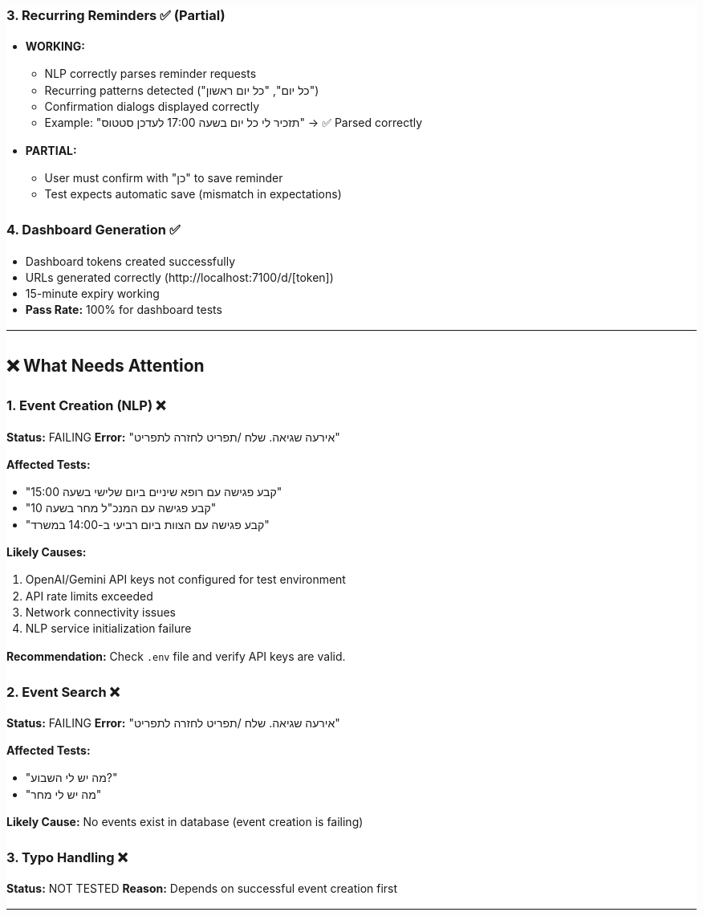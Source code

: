 ### 3. **Recurring Reminders** ✅ (Partial)
- **WORKING:**
  - NLP correctly parses reminder requests
  - Recurring patterns detected ("כל יום", "כל יום ראשון")
  - Confirmation dialogs displayed correctly
  - Example: "תזכיר לי כל יום בשעה 17:00 לעדכן סטטוס" → ✅ Parsed correctly

- **PARTIAL:**
  - User must confirm with "כן" to save reminder
  - Test expects automatic save (mismatch in expectations)

### 4. **Dashboard Generation** ✅
- Dashboard tokens created successfully
- URLs generated correctly (http://localhost:7100/d/[token])
- 15-minute expiry working
- **Pass Rate:** 100% for dashboard tests

---

## ❌ What Needs Attention

### 1. **Event Creation (NLP)** ❌
**Status:** FAILING
**Error:** "אירעה שגיאה. שלח /תפריט לחזרה לתפריט"

**Affected Tests:**
- "קבע פגישה עם רופא שיניים ביום שלישי בשעה 15:00"
- "קבע פגישה עם המנכ"ל מחר בשעה 10"
- "קבע פגישה עם הצוות ביום רביעי ב-14:00 במשרד"

**Likely Causes:**
1. OpenAI/Gemini API keys not configured for test environment
2. API rate limits exceeded
3. Network connectivity issues
4. NLP service initialization failure

**Recommendation:** Check `.env` file and verify API keys are valid.

### 2. **Event Search** ❌
**Status:** FAILING
**Error:** "אירעה שגיאה. שלח /תפריט לחזרה לתפריט"

**Affected Tests:**
- "מה יש לי השבוע?"
- "מה יש לי מחר"

**Likely Cause:** No events exist in database (event creation is failing)

### 3. **Typo Handling** ❌
**Status:** NOT TESTED
**Reason:** Depends on successful event creation first

---